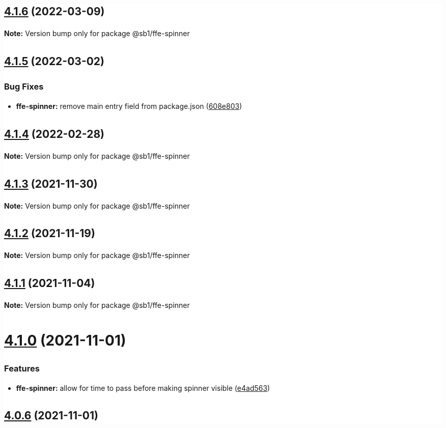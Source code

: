 ## [4.1.6](https://github.com/SpareBank1/designsystem/compare/@sb1/ffe-spinner@4.1.5...@sb1/ffe-spinner@4.1.6) (2022-03-09)

**Note:** Version bump only for package @sb1/ffe-spinner

## [4.1.5](https://github.com/SpareBank1/designsystem/compare/@sb1/ffe-spinner@4.1.4...@sb1/ffe-spinner@4.1.5) (2022-03-02)

### Bug Fixes

-   **ffe-spinner:** remove main entry field from package.json ([608e803](https://github.com/SpareBank1/designsystem/commit/608e8037ab02ac1fb855128279b213b1287241e9))

## [4.1.4](https://github.com/SpareBank1/designsystem/compare/@sb1/ffe-spinner@4.1.3...@sb1/ffe-spinner@4.1.4) (2022-02-28)

**Note:** Version bump only for package @sb1/ffe-spinner

## [4.1.3](https://github.com/SpareBank1/designsystem/compare/@sb1/ffe-spinner@4.1.2...@sb1/ffe-spinner@4.1.3) (2021-11-30)

**Note:** Version bump only for package @sb1/ffe-spinner

## [4.1.2](https://github.com/SpareBank1/designsystem/compare/@sb1/ffe-spinner@4.1.1...@sb1/ffe-spinner@4.1.2) (2021-11-19)

**Note:** Version bump only for package @sb1/ffe-spinner

## [4.1.1](https://github.com/SpareBank1/designsystem/compare/@sb1/ffe-spinner@4.1.0...@sb1/ffe-spinner@4.1.1) (2021-11-04)

**Note:** Version bump only for package @sb1/ffe-spinner

# [4.1.0](https://github.com/SpareBank1/designsystem/compare/@sb1/ffe-spinner@4.0.6...@sb1/ffe-spinner@4.1.0) (2021-11-01)

### Features

-   **ffe-spinner:** allow for time to pass before making spinner visible ([e4ad563](https://github.com/SpareBank1/designsystem/commit/e4ad56327c67dc2661572c5b51eec291580dd820))

## [4.0.6](https://github.com/SpareBank1/designsystem/compare/@sb1/ffe-spinner@4.0.5...@sb1/ffe-spinner@4.0.6) (2021-11-01)
